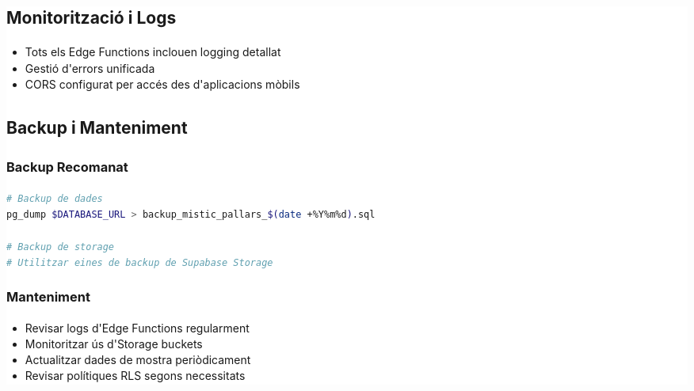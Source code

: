 ## Monitorització i Logs

- Tots els Edge Functions inclouen logging detallat
- Gestió d'errors unificada
- CORS configurat per accés des d'aplicacions mòbils

## Backup i Manteniment

### Backup Recomanat
```bash
# Backup de dades
pg_dump $DATABASE_URL > backup_mistic_pallars_$(date +%Y%m%d).sql

# Backup de storage
# Utilitzar eines de backup de Supabase Storage
```

### Manteniment
- Revisar logs d'Edge Functions regularment
- Monitoritzar ús d'Storage buckets
- Actualitzar dades de mostra periòdicament
- Revisar polítiques RLS segons necessitats